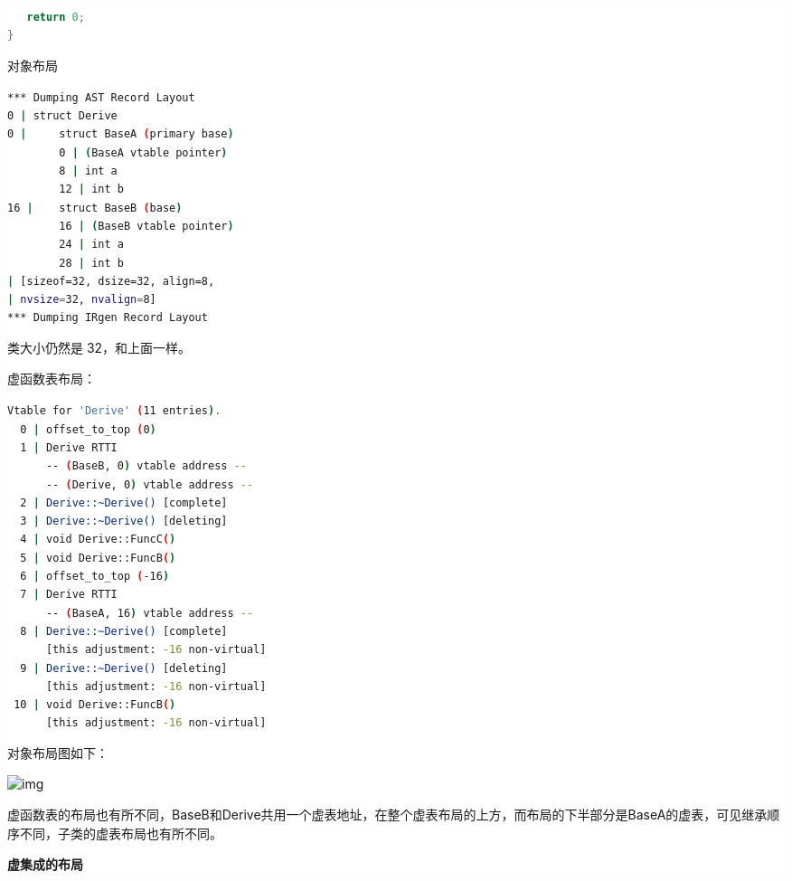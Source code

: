 ```C++
   return 0;
}
```

对象布局

```sh
*** Dumping AST Record Layout
0 | struct Derive
0 | 	struct BaseA (primary base)
        0 | (BaseA vtable pointer)
        8 | int a
        12 | int b
16 | 	struct BaseB (base)
        16 | (BaseB vtable pointer)
        24 | int a
        28 | int b
| [sizeof=32, dsize=32, align=8,
| nvsize=32, nvalign=8]
*** Dumping IRgen Record Layout
```

类大小仍然是 32，和上面一样。

 虚函数表布局：

```sh
Vtable for 'Derive' (11 entries).
  0 | offset_to_top (0)
  1 | Derive RTTI
      -- (BaseB, 0) vtable address --
      -- (Derive, 0) vtable address --
  2 | Derive::~Derive() [complete]
  3 | Derive::~Derive() [deleting]
  4 | void Derive::FuncC()
  5 | void Derive::FuncB()
  6 | offset_to_top (-16)
  7 | Derive RTTI
      -- (BaseA, 16) vtable address --
  8 | Derive::~Derive() [complete]
      [this adjustment: -16 non-virtual]
  9 | Derive::~Derive() [deleting]
      [this adjustment: -16 non-virtual]
 10 | void Derive::FuncB()
      [this adjustment: -16 non-virtual]
```

对象布局图如下：

![img](https://imgconvert.csdnimg.cn/aHR0cHM6Ly9tbWJpei5xcGljLmNuL21tYml6X3BuZy85bEZGRmlhS3BFcmlieVZraWNTRkRLaWNiZHRNOFA5NWljMHc4bDRjcTVHS3ZzdTY3U1EwUWN0aFpEMGpoWTFsUVphYndQS0ozaEtCTjhvb3lFQ0pGbzBhbnJnLzY0MA?x-oss-process=image/format,png)

虚函数表的布局也有所不同，BaseB和Derive共用一个虚表地址，在整个虚表布局的上方，而布局的下半部分是BaseA的虚表，可见继承顺序不同，子类的虚表布局也有所不同。

**虚集成的布局**
